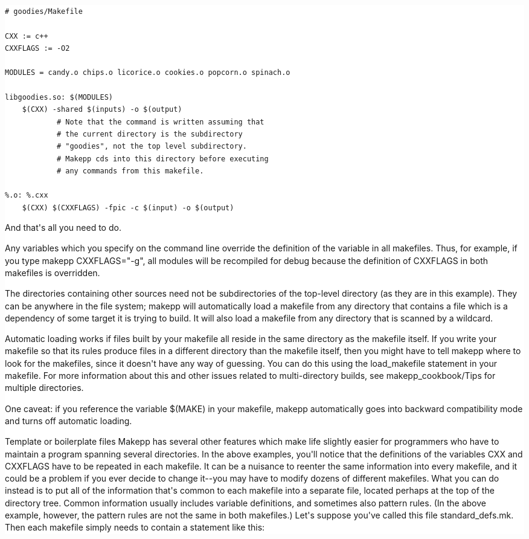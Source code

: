     # goodies/Makefile
    
    CXX	:= c++
    CXXFLAGS := -O2
    
    MODULES = candy.o chips.o licorice.o cookies.o popcorn.o spinach.o
    
    libgoodies.so: $(MODULES)
    	$(CXX) -shared $(inputs) -o $(output)
    			# Note that the command is written assuming that
    			# the current directory is the subdirectory
    			# "goodies", not the top level subdirectory.
    			# Makepp cds into this directory before executing
    			# any commands from this makefile.
    
    %.o: %.cxx
    	$(CXX) $(CXXFLAGS) -fpic -c $(input) -o $(output)

And that's all you need to do.

Any variables which you specify on the command line override the definition of the variable in all makefiles. Thus, for example, if you type makepp CXXFLAGS="-g", all modules will be recompiled for debug because the definition of CXXFLAGS in both makefiles is overridden.

The directories containing other sources need not be subdirectories of the top-level directory (as they are in this example). They can be anywhere in the file system; makepp will automatically load a makefile from any directory that contains a file which is a dependency of some target it is trying to build. It will also load a makefile from any directory that is scanned by a wildcard.

Automatic loading works if files built by your makefile all reside in the same directory as the makefile itself. If you write your makefile so that its rules produce files in a different directory than the makefile itself, then you might have to tell makepp where to look for the makefiles, since it doesn't have any way of guessing. You can do this using the load_makefile statement in your makefile. For more information about this and other issues related to multi-directory builds, see makepp_cookbook/Tips for multiple directories.

One caveat: if you reference the variable $(MAKE) in your makefile, makepp automatically goes into backward compatibility mode and turns off automatic loading.

Template or boilerplate files
Makepp has several other features which make life slightly easier for programmers who have to maintain a program spanning several directories. In the above examples, you'll notice that the definitions of the variables CXX and CXXFLAGS have to be repeated in each makefile. It can be a nuisance to reenter the same information into every makefile, and it could be a problem if you ever decide to change it--you may have to modify dozens of different makefiles.
What you can do instead is to put all of the information that's common to each makefile into a separate file, located perhaps at the top of the directory tree. Common information usually includes variable definitions, and sometimes also pattern rules. (In the above example, however, the pattern rules are not the same in both makefiles.) Let's suppose you've called this file standard_defs.mk. Then each makefile simply needs to contain a statement like this:
